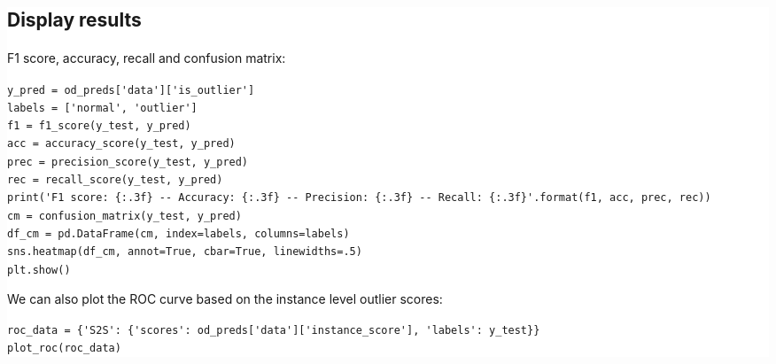 ## Display results

F1 score, accuracy, recall and confusion matrix:

```{python}
y_pred = od_preds['data']['is_outlier']
labels = ['normal', 'outlier']
f1 = f1_score(y_test, y_pred)
acc = accuracy_score(y_test, y_pred)
prec = precision_score(y_test, y_pred)
rec = recall_score(y_test, y_pred)
print('F1 score: {:.3f} -- Accuracy: {:.3f} -- Precision: {:.3f} -- Recall: {:.3f}'.format(f1, acc, prec, rec))
cm = confusion_matrix(y_test, y_pred)
df_cm = pd.DataFrame(cm, index=labels, columns=labels)
sns.heatmap(df_cm, annot=True, cbar=True, linewidths=.5)
plt.show()
```

We can also plot the ROC curve based on the instance level outlier scores:

```{python}
roc_data = {'S2S': {'scores': od_preds['data']['instance_score'], 'labels': y_test}}
plot_roc(roc_data)
```

